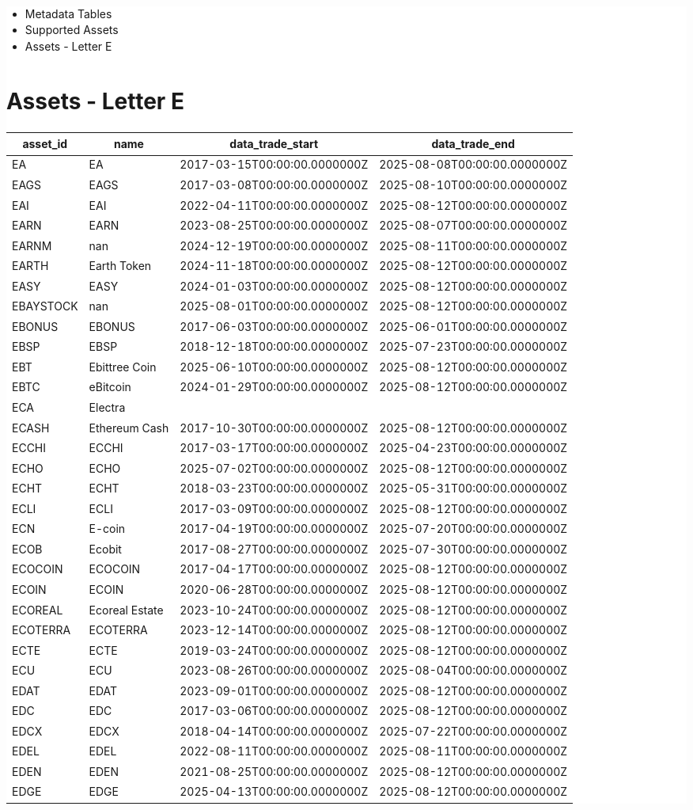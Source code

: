 
* Metadata Tables
* Supported Assets
* Assets - Letter E

Assets - Letter E
=================

| asset\_id | name | data\_trade\_start | data\_trade\_end |
| --- | --- | --- | --- |
| EA | EA | 2017-03-15T00:00:00.0000000Z | 2025-08-08T00:00:00.0000000Z |
| EAGS | EAGS | 2017-03-08T00:00:00.0000000Z | 2025-08-10T00:00:00.0000000Z |
| EAI | EAI | 2022-04-11T00:00:00.0000000Z | 2025-08-12T00:00:00.0000000Z |
| EARN | EARN | 2023-08-25T00:00:00.0000000Z | 2025-08-07T00:00:00.0000000Z |
| EARNM | nan | 2024-12-19T00:00:00.0000000Z | 2025-08-11T00:00:00.0000000Z |
| EARTH | Earth Token | 2024-11-18T00:00:00.0000000Z | 2025-08-12T00:00:00.0000000Z |
| EASY | EASY | 2024-01-03T00:00:00.0000000Z | 2025-08-12T00:00:00.0000000Z |
| EBAYSTOCK | nan | 2025-08-01T00:00:00.0000000Z | 2025-08-12T00:00:00.0000000Z |
| EBONUS | EBONUS | 2017-06-03T00:00:00.0000000Z | 2025-06-01T00:00:00.0000000Z |
| EBSP | EBSP | 2018-12-18T00:00:00.0000000Z | 2025-07-23T00:00:00.0000000Z |
| EBT | Ebittree Coin | 2025-06-10T00:00:00.0000000Z | 2025-08-12T00:00:00.0000000Z |
| EBTC | eBitcoin | 2024-01-29T00:00:00.0000000Z | 2025-08-12T00:00:00.0000000Z |
| ECA | Electra |  |  |
| ECASH | Ethereum Cash | 2017-10-30T00:00:00.0000000Z | 2025-08-12T00:00:00.0000000Z |
| ECCHI | ECCHI | 2017-03-17T00:00:00.0000000Z | 2025-04-23T00:00:00.0000000Z |
| ECHO | ECHO | 2025-07-02T00:00:00.0000000Z | 2025-08-12T00:00:00.0000000Z |
| ECHT | ECHT | 2018-03-23T00:00:00.0000000Z | 2025-05-31T00:00:00.0000000Z |
| ECLI | ECLI | 2017-03-09T00:00:00.0000000Z | 2025-08-12T00:00:00.0000000Z |
| ECN | E-coin | 2017-04-19T00:00:00.0000000Z | 2025-07-20T00:00:00.0000000Z |
| ECOB | Ecobit | 2017-08-27T00:00:00.0000000Z | 2025-07-30T00:00:00.0000000Z |
| ECOCOIN | ECOCOIN | 2017-04-17T00:00:00.0000000Z | 2025-08-12T00:00:00.0000000Z |
| ECOIN | ECOIN | 2020-06-28T00:00:00.0000000Z | 2025-08-12T00:00:00.0000000Z |
| ECOREAL | Ecoreal Estate | 2023-10-24T00:00:00.0000000Z | 2025-08-12T00:00:00.0000000Z |
| ECOTERRA | ECOTERRA | 2023-12-14T00:00:00.0000000Z | 2025-08-12T00:00:00.0000000Z |
| ECTE | ECTE | 2019-03-24T00:00:00.0000000Z | 2025-08-12T00:00:00.0000000Z |
| ECU | ECU | 2023-08-26T00:00:00.0000000Z | 2025-08-04T00:00:00.0000000Z |
| EDAT | EDAT | 2023-09-01T00:00:00.0000000Z | 2025-08-12T00:00:00.0000000Z |
| EDC | EDC | 2017-03-06T00:00:00.0000000Z | 2025-08-12T00:00:00.0000000Z |
| EDCX | EDCX | 2018-04-14T00:00:00.0000000Z | 2025-07-22T00:00:00.0000000Z |
| EDEL | EDEL | 2022-08-11T00:00:00.0000000Z | 2025-08-11T00:00:00.0000000Z |
| EDEN | EDEN | 2021-08-25T00:00:00.0000000Z | 2025-08-12T00:00:00.0000000Z |
| EDGE | EDGE | 2025-04-13T00:00:00.0000000Z | 2025-08-12T00:00:00.0000000Z |